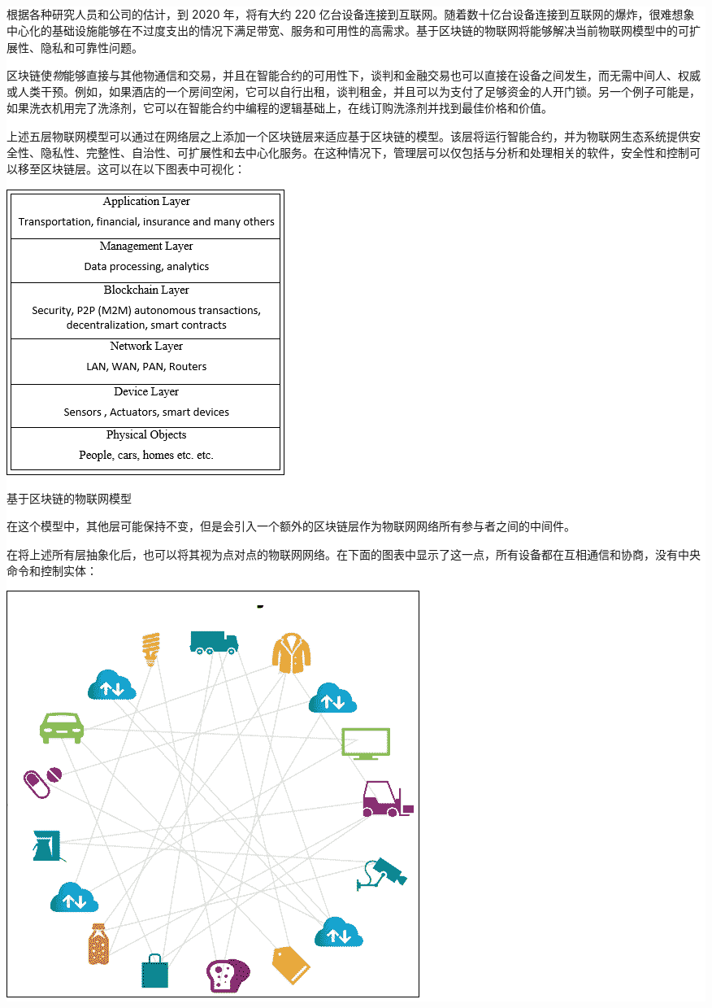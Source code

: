 根据各种研究人员和公司的估计，到 2020 年，将有大约 220 亿台设备连接到互联网。随着数十亿台设备连接到互联网的爆炸，很难想象中心化的基础设施能够在不过度支出的情况下满足带宽、服务和可用性的高需求。基于区块链的物联网将能够解决当前物联网模型中的可扩展性、隐私和可靠性问题。

区块链使*物*能够直接与其他物通信和交易，并且在智能合约的可用性下，谈判和金融交易也可以直接在设备之间发生，而无需中间人、权威或人类干预。例如，如果酒店的一个房间空闲，它可以自行出租，谈判租金，并且可以为支付了足够资金的人开门锁。另一个例子可能是，如果洗衣机用完了洗涤剂，它可以在智能合约中编程的逻辑基础上，在线订购洗涤剂并找到最佳价格和价值。

上述五层物联网模型可以通过在网络层之上添加一个区块链层来适应基于区块链的模型。该层将运行智能合约，并为物联网生态系统提供安全性、隐私性、完整性、自治性、可扩展性和去中心化服务。在这种情况下，管理层可以仅包括与分析和处理相关的软件，安全性和控制可以移至区块链层。这可以在以下图表中可视化：

![应用层](img/image_11_003.jpg)

基于区块链的物联网模型

在这个模型中，其他层可能保持不变，但是会引入一个额外的区块链层作为物联网网络所有参与者之间的中间件。

在将上述所有层抽象化后，也可以将其视为点对点的物联网网络。在下面的图表中显示了这一点，所有设备都在互相通信和协商，没有中央命令和控制实体：

![应用层](img/image_11_004.jpg)
